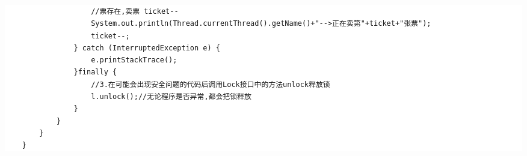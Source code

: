 ```
                    //票存在,卖票 ticket--
                    System.out.println(Thread.currentThread().getName()+"-->正在卖第"+ticket+"张票");
                    ticket--;
                } catch (InterruptedException e) {
                    e.printStackTrace();
                }finally {
                    //3.在可能会出现安全问题的代码后调用Lock接口中的方法unlock释放锁
                    l.unlock();//无论程序是否异常,都会把锁释放
                } 
            }
        }
    }
```




